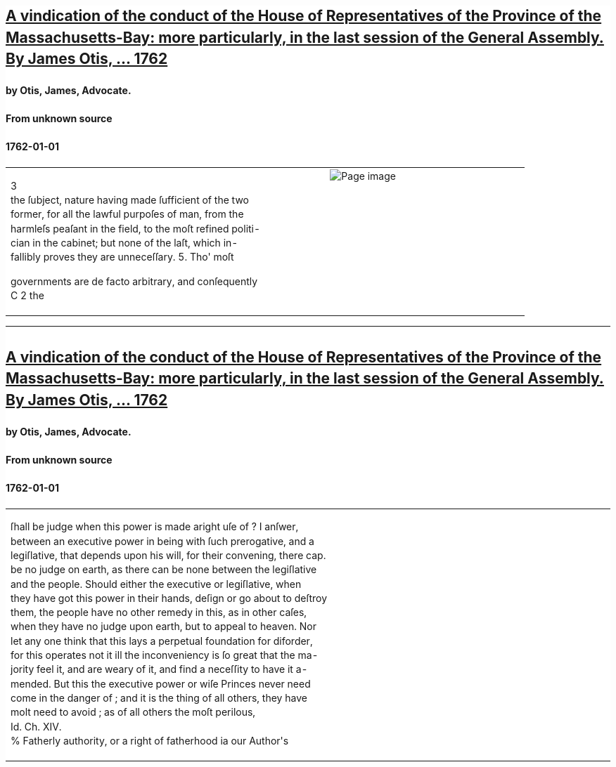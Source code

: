 
## [A vindication of the conduct of the House of Representatives of the Province of the Massachusetts-Bay: more particularly, in the last session of the General Assembly. By James Otis, ...  1762](https://archive.org/details/bim_eighteenth-century_a-vindication-of-the-con_otis-james-advocate_1762/page/n18/mode/1up?view=theater)

#### by Otis, James, Advocate.

#### From unknown source

#### 1762-01-01

<table style="width: 100%;"><tr><td style="width: 50%">

  
3  
the ſubject, nature having made ſufficient of the two  
former, for all the lawful purpoſes of man, from the  
harmleſs peaſant in the field, to the moſt refined politi-  
cian in the cabinet; but none of the laſt, which in-  
fallibly proves they are unneceſſary. 5. Tho&#x27; moſt  
  
governments are de facto arbitrary, and conſequently  
C 2 the
</td><td style="width: 50%; max-height: 75%; margin: auto; display: block;">
<img alt="Page image" src="https://iiif.archive.org/image/iiif/2/bim_eighteenth-century_a-vindication-of-the-con_otis-james-advocate_1762%2Fbim_eighteenth-century_a-vindication-of-the-con_otis-james-advocate_1762_jp2.zip%2Fbim_eighteenth-century_a-vindication-of-the-con_otis-james-advocate_1762_jp2%2Fbim_eighteenth-century_a-vindication-of-the-con_otis-james-advocate_1762_0018.jp2/pct:13.085976461200877,10.827718960538979,66.98583682425694,17.492781520692976/!600,600/0/default.jpg"/>
</td>
</tr></table>

---

## [A vindication of the conduct of the House of Representatives of the Province of the Massachusetts-Bay: more particularly, in the last session of the General Assembly. By James Otis, ...  1762](https://archive.org/details/bim_eighteenth-century_a-vindication-of-the-con_otis-james-advocate_1762/page/n18/mode/1up?view=theater)

#### by Otis, James, Advocate.

#### From unknown source

#### 1762-01-01

<table style="width: 100%;"><tr><td style="width: 50%">

  
  
ſhall be judge when this power is made aright uſe of ? I anſwer,  
between an executive power in being with ſuch prerogative, and a  
legiſlative, that depends upon his will, for their convening, there cap.  
be no judge on earth, as there can be none between the legiſlative  
and the people. Should either the executive or legiſlative, when  
they have got this power in their hands, deſign or go about to deſtroy  
them, the people have no other remedy in this, as in other caſes,  
when they have no judge upon earth, but to appeal to heaven. Nor  
let any one think that this lays a perpetual foundation for diforder,  
for this operates not it ill the inconveniency is ſo great that the ma-  
jority feel it, and are weary of it, and find a neceſſity to have it a-  
mended. But this the executive power or wiſe Princes never need  
come in the danger of ; and it is the thing of all others, they have  
molt need to avoid ; as of all others the moſt perilous,  
Id. Ch. XIV.  
% Fatherly authority, or a right of fatherhood ia our Author&#x27;s  